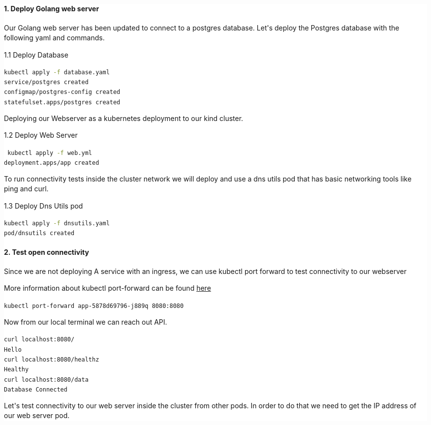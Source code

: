 #### 1. Deploy Golang web server

Our Golang web server has been updated to connect to a postgres database. Let's deploy the Postgres database with 
the following yaml and commands. 

1.1 Deploy Database

```bash
kubectl apply -f database.yaml 
service/postgres created
configmap/postgres-config created
statefulset.apps/postgres created
```

Deploying our Webserver as a kubernetes deployment to our kind cluster. 

1.2  Deploy Web Server

```bash
 kubectl apply -f web.yml 
deployment.apps/app created 
```

To run connectivity tests inside the cluster network we will deploy and use a dns utils pod that has basic 
networking tools like ping and curl. 

1.3 Deploy Dns Utils pod

```bash
kubectl apply -f dnsutils.yaml
pod/dnsutils created
```

#### 2. Test open connectivity

Since we are not deploying A service with an ingress, we can use kubectl port forward to test connectivity to our 
webserver 

More information about kubectl port-forward can be found [here](https://kubernetes.io/docs/tasks/access-application-cluster/port-forward-access-application-cluster/)
```bash
kubectl port-forward app-5878d69796-j889q 8080:8080
```

Now from our local terminal we can reach out API. 

```bash
curl localhost:8080/
Hello
curl localhost:8080/healthz
Healthy
curl localhost:8080/data
Database Connected
```

Let's test connectivity to our web server inside the cluster from other pods. In order to do that we need to get the 
IP address of our web server pod. 
